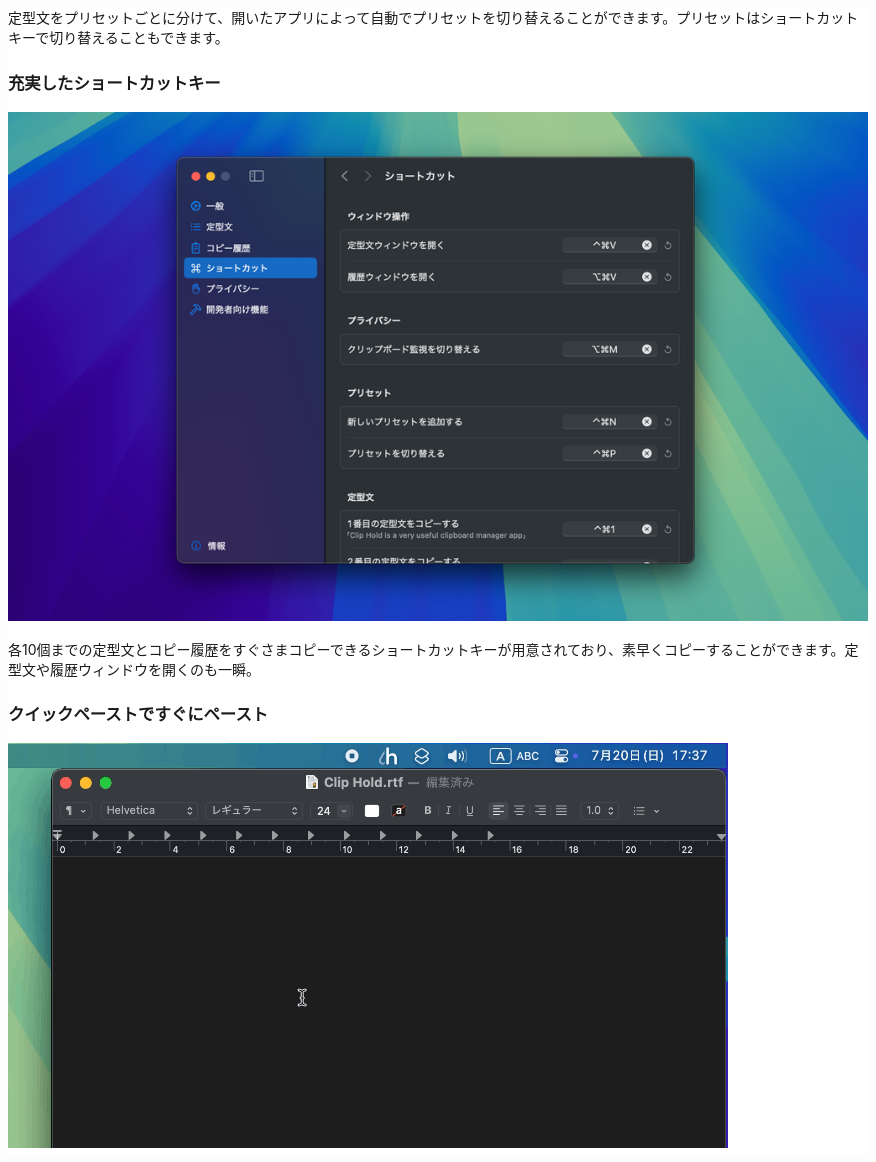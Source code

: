 定型文をプリセットごとに分けて、開いたアプリによって自動でプリセットを切り替えることができます。プリセットはショートカットキーで切り替えることもできます。

### 充実したショートカットキー
![ショートカットキー](images/Shortcuts-ja.png)

各10個までの定型文とコピー履歴をすぐさまコピーできるショートカットキーが用意されており、素早くコピーすることができます。定型文や履歴ウィンドウを開くのも一瞬。

### クイックペーストですぐにペースト
![クイックペースト](images/Quick-Paste-ja.gif)
